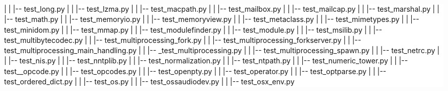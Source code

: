 |   |   |-- test_long.py
|   |   |-- test_lzma.py
|   |   |-- test_macpath.py
|   |   |-- test_mailbox.py
|   |   |-- test_mailcap.py
|   |   |-- test_marshal.py
|   |   |-- test_math.py
|   |   |-- test_memoryio.py
|   |   |-- test_memoryview.py
|   |   |-- test_metaclass.py
|   |   |-- test_mimetypes.py
|   |   |-- test_minidom.py
|   |   |-- test_mmap.py
|   |   |-- test_modulefinder.py
|   |   |-- test_module.py
|   |   |-- test_msilib.py
|   |   |-- test_multibytecodec.py
|   |   |-- test_multiprocessing_fork.py
|   |   |-- test_multiprocessing_forkserver.py
|   |   |-- test_multiprocessing_main_handling.py
|   |   |-- _test_multiprocessing.py
|   |   |-- test_multiprocessing_spawn.py
|   |   |-- test_netrc.py
|   |   |-- test_nis.py
|   |   |-- test_nntplib.py
|   |   |-- test_normalization.py
|   |   |-- test_ntpath.py
|   |   |-- test_numeric_tower.py
|   |   |-- test__opcode.py
|   |   |-- test_opcodes.py
|   |   |-- test_openpty.py
|   |   |-- test_operator.py
|   |   |-- test_optparse.py
|   |   |-- test_ordered_dict.py
|   |   |-- test_os.py
|   |   |-- test_ossaudiodev.py
|   |   |-- test_osx_env.py